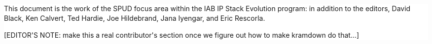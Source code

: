 This document is the work of the SPUD focus area within the IAB IP Stack Evolution program: in addition to the editors, David Black, Ken Calvert, Ted Hardie, Joe Hildebrand, Jana Iyengar, and Eric Rescorla.

[EDITOR'S NOTE: make this a real contributor's section once we figure out how to make kramdown do that...]
